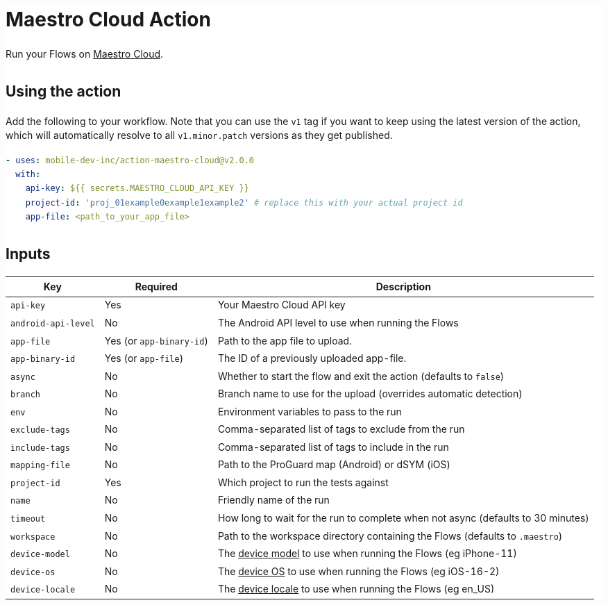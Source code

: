 # Maestro Cloud Action

Run your Flows on [Maestro Cloud](https://app.maestro.dev).

## Using the action

Add the following to your workflow. Note that you can use the `v1` tag if you want to keep using the latest version of the action, which will automatically resolve to all `v1.minor.patch` versions as they get published.

```yaml
- uses: mobile-dev-inc/action-maestro-cloud@v2.0.0
  with:
    api-key: ${{ secrets.MAESTRO_CLOUD_API_KEY }}
    project-id: 'proj_01example0example1example2' # replace this with your actual project id
    app-file: <path_to_your_app_file>
```

## Inputs

| Key                 | Required                 | Description                                                                                                                                                                                |
| ------------------- | ------------------------ | ------------------------------------------------------------------------------------------------------------------------------------------------------------------------------------------ |
| `api-key`           | Yes                      | Your Maestro Cloud API key                                                                                                                                                                 |
| `android-api-level` | No                       | The Android API level to use when running the Flows                                                                                                                                        |
| `app-file`          | Yes (or `app-binary-id`) | Path to the app file to upload.                                                                                                                                                            |
| `app-binary-id`     | Yes (or `app-file`)      | The ID of a previously uploaded app-file.                                                                                                                                                  |
| `async`             | No                       | Whether to start the flow and exit the action (defaults to `false`)                                                                                                                        |
| `branch`            | No                       | Branch name to use for the upload (overrides automatic detection)                                                                                                                          |
| `env`               | No                       | Environment variables to pass to the run                                                                                                                                                   |
| `exclude-tags`      | No                       | Comma-separated list of tags to exclude from the run                                                                                                                                       |
| `include-tags`      | No                       | Comma-separated list of tags to include in the run                                                                                                                                         |
| `mapping-file`      | No                       | Path to the ProGuard map (Android) or dSYM (iOS)                                                                                                                                           |
| `project-id`        | Yes                      | Which project to run the tests against                                                                                                                                                     |
| `name`              | No                       | Friendly name of the run                                                                                                                                                                   |
| `timeout`           | No                       | How long to wait for the run to complete when not async (defaults to 30 minutes)                                                                                                           |
| `workspace`         | No                       | Path to the workspace directory containing the Flows (defaults to `.maestro`)                                                                                                              |
| `device-model`      | No                       | The [device model](https://docs.maestro.dev/cloud/reference/configuring-os-version#using-a-specific-ios-minor-version-and-device-recommended) to use when running the Flows (eg iPhone-11) |
| `device-os`         | No                       | The [device OS](https://docs.maestro.dev/cloud/reference/configuring-os-version) to use when running the Flows (eg iOS-16-2)                                                               |
| `device-locale`     | No                       | The [device locale](https://docs.maestro.dev/cloud/reference/configuring-device-locale) to use when running the Flows (eg en_US)                                                           |
